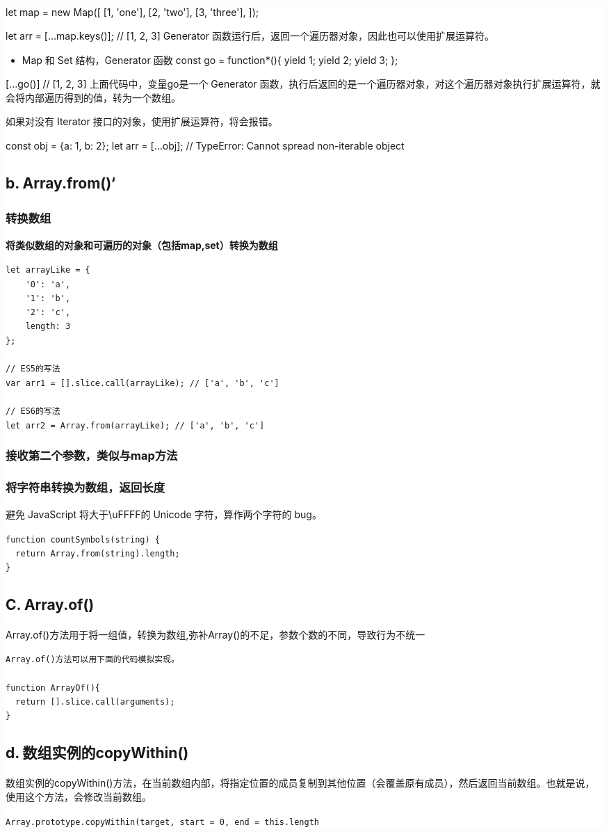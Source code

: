 let map = new Map([
  [1, 'one'],
  [2, 'two'],
  [3, 'three'],
]);

let arr = [...map.keys()]; // [1, 2, 3]
Generator 函数运行后，返回一个遍历器对象，因此也可以使用扩展运算符。
- Map 和 Set 结构，Generator 函数
const go = function*(){
  yield 1;
  yield 2;
  yield 3;
};

[...go()] // [1, 2, 3]
上面代码中，变量go是一个 Generator 函数，执行后返回的是一个遍历器对象，对这个遍历器对象执行扩展运算符，就会将内部遍历得到的值，转为一个数组。

如果对没有 Iterator 接口的对象，使用扩展运算符，将会报错。

const obj = {a: 1, b: 2};
let arr = [...obj]; // TypeError: Cannot spread non-iterable object
## b. Array.from()‘
### 转换数组
**将类似数组的对象和可遍历的对象（包括map,set）转换为数组**
```
let arrayLike = {
    '0': 'a',
    '1': 'b',
    '2': 'c',
    length: 3
};

// ES5的写法
var arr1 = [].slice.call(arrayLike); // ['a', 'b', 'c']

// ES6的写法
let arr2 = Array.from(arrayLike); // ['a', 'b', 'c']
```
### 接收第二个参数，类似与map方法
### 将字符串转换为数组，返回长度
避免 JavaScript 将大于\uFFFF的 Unicode 字符，算作两个字符的 bug。
```
function countSymbols(string) {
  return Array.from(string).length;
}
```
## C. Array.of()
Array.of()方法用于将一组值，转换为数组,弥补Array()的不足，参数个数的不同，导致行为不统一
```
Array.of()方法可以用下面的代码模拟实现。

function ArrayOf(){
  return [].slice.call(arguments);
}
```
## d. 数组实例的copyWithin()
数组实例的copyWithin()方法，在当前数组内部，将指定位置的成员复制到其他位置（会覆盖原有成员），然后返回当前数组。也就是说，使用这个方法，会修改当前数组。
```
Array.prototype.copyWithin(target, start = 0, end = this.length

```

  [keyA]: 'valueA',
  [keyB]: 'valueB'
  [mySymbol]: 'Hello!'
  [Symbol.iterator]: Array.prototype[Symbol.iterator]